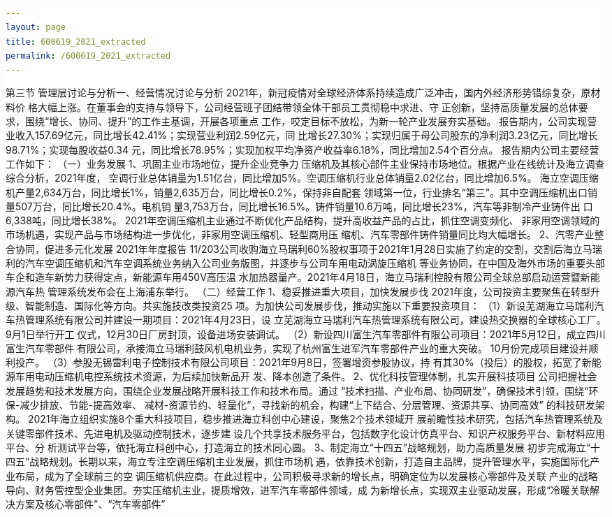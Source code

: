 ```yaml
---
layout: page
title: 600619_2021_extracted
permalink: /600619_2021_extracted
---
```


第三节
管理层讨论与分析一、经营情况讨论与分析
2021年，新冠疫情对全球经济体系持续造成广泛冲击，国内外经济形势错综复杂，原材料价
格大幅上涨。在董事会的支持与领导下，公司经营班子团结带领全体干部员工贯彻稳中求进、守
正创新，坚持高质量发展的总体要求，围绕“增长、协同、提升”的工作主基调，开展各项重点
工作，咬定目标不放松，为新一轮产业发展夯实基础。
报告期内，公司实现营业收入157.69亿元，同比增长42.41%；实现营业利润2.59亿元，同
比增长27.30%；实现归属于母公司股东的净利润3.23亿元，同比增长98.71%；实现每股收益0.34
元，同比增长78.95%；实现加权平均净资产收益率6.18%，同比增加2.54个百分点。
报告期内公司主要经营工作如下：
（一）业务发展
1、巩固主业市场地位，提升企业竞争力
压缩机及其核心部件主业保持市场地位。根据产业在线统计及海立调查综合分析，2021年度，
空调行业总体销量为1.51亿台，同比增加5%。空调压缩机行业总体销量2.02亿台，同比增加6.5%。
海立空调压缩机产量2,634万台，同比增长1%，销量2,635万台，同比增长0.2%，保持非自配套
领域第一位，行业排名“第三”。其中空调压缩机出口销量507万台，同比增长20.4%。电机销
量3,753万台，同比增长16.5%。铸件销量10.6万吨，同比增长23%，汽车等非制冷产业铸件出
口6,338吨，同比增长38%。
2021年空调压缩机主业通过不断优化产品结构，提升高收益产品的占比，抓住空调变频化、
非家用空调领域的市场机遇，实现产品与市场结构进一步优化，非家用空调压缩机、轻型商用压
缩机、汽车零部件铸件销量同比均大幅增长。
2、汽零产业整合协同，促进多元化发展
2021年年度报告
11/203公司收购海立马瑞利60%股权事项于2021年1月28日实施了约定的交割，交割后海立马瑞
利的汽车空调压缩机和汽车空调系统业务纳入公司业务版图，并逐步与公司车用电动涡旋压缩机
等业务协同，在中国及海外市场的重要头部车企和造车新势力获得定点，新能源车用450V高压温
水加热器量产。2021年4月18日，海立马瑞利控股有限公司全球总部启动运营暨新能源汽车热
管理系统发布会在上海浦东举行。
（二）经营工作
1、稳妥推进重大项目，加快发展步伐
2021年度，公司投资主要聚焦在转型升级、智能制造、国际化等方向。共实施技改类投资25
项。为加快公司发展步伐，推动实施以下重要投资项目：
（1）新设芜湖海立马瑞利汽车热管理系统有限公司并建设一期项目：2021年4月23日，设
立芜湖海立马瑞利汽车热管理系统有限公司，建设热交换器的全球核心工厂。9月1日举行开工
仪式，12月30日厂房封顶，设备进场安装调试。
（2）新设四川富生汽车零部件有限公司项目：2021年5月12日，成立四川富生汽车零部件
有限公司，承接海立马瑞利鼓风机电机业务，实现了杭州富生进军汽车零部件产业的重大突破。
10月份完成项目建设并顺利投产。
（3）参股无锡雷利电子控制技术有限公司项目：2021年9月8日，签署增资参股协议，持
有其30%（投后）的股权，拓宽了新能源车用电动压缩机电控系统技术资源，为后续加快新品开
发、降本创造了条件。
2、优化科技管理体制，扎实开展科技项目
公司把握社会发展趋势和技术发展方向，围绕企业发展战略开展科技工作和技术布局。通过
“技术扫描、产业布局、协同研发”，确保技术引领，围绕“环保-减少排放、节能-提高效率、
减材-资源节约、轻量化”，寻找新的机会，构建“上下结合、分层管理、资源共享、协同高效”
的科技研发架构。
2021年海立组织实施8个重大科技项目，稳步推进海立科创中心建设，聚焦2个技术领域开
展前瞻性技术研究，包括汽车热管理系统及关键零部件技术、先进电机及驱动控制技术，逐步建
设几个共享技术服务平台，包括数字化设计仿真平台、知识产权服务平台、新材料应用平台、分
析测试平台等，依托海立科创中心，打造海立的技术同心圆。
3、制定海立“十四五”战略规划，助力高质量发展
初步完成海立“十四五”战略规划。长期以来，海立专注空调压缩机主业发展，抓住市场机
遇，依靠技术创新，打造自主品牌，提升管理水平，实施国际化产业布局，成为了全球前三的空
调压缩机供应商。在此过程中，公司积极寻求新的增长点，明确定位为以发展核心零部件及关联
产业的战略导向、财务管控型企业集团。夯实压缩机主业，提质增效，进军汽车零部件领域，成
为新增长点，实现双主业驱动发展，形成“冷暖关联解决方案及核心零部件”、“汽车零部件”